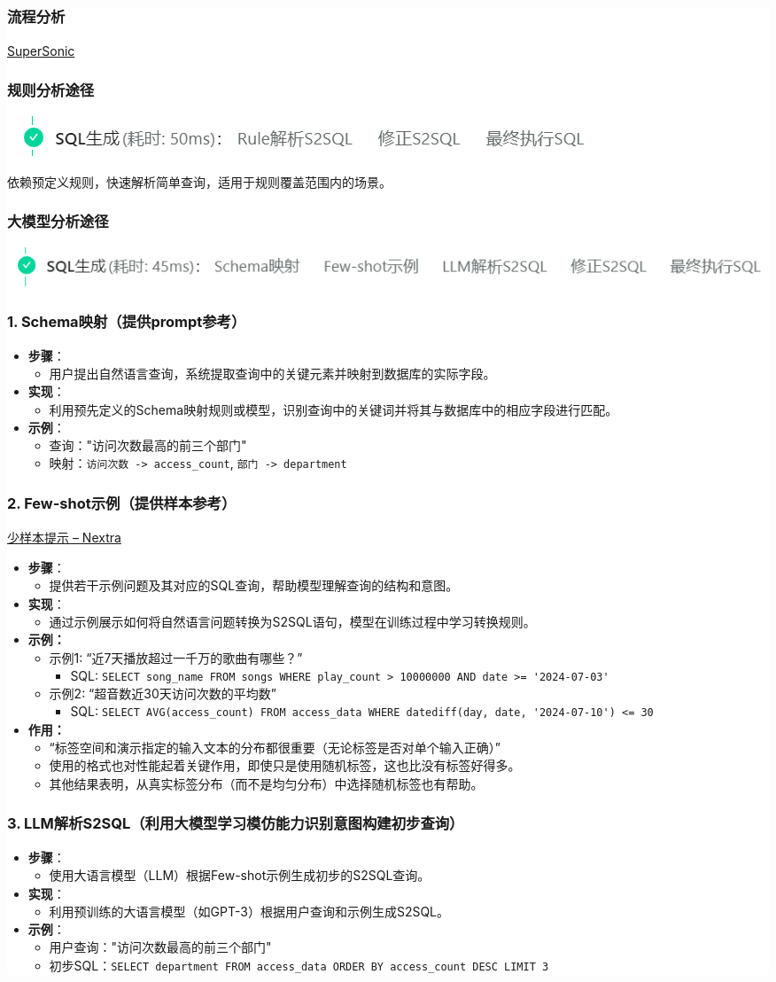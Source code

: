 ### 流程分析

[SuperSonic](https://supersonicbi.github.io/docs/chat-bi/问答对话/)

### 规则分析途径

![Untitled](SuperSonic%20%E5%88%86%E6%9E%90%E6%96%87%E6%A1%A3%204c6b9ed87a8146b78a51419e54e7b612/Untitled.png)

依赖预定义规则，快速解析简单查询，适用于规则覆盖范围内的场景。

### 大模型分析途径

![Untitled](SuperSonic%20%E5%88%86%E6%9E%90%E6%96%87%E6%A1%A3%204c6b9ed87a8146b78a51419e54e7b612/Untitled%201.png)

### 1. Schema映射（提供prompt参考）

- **步骤**：
    - 用户提出自然语言查询，系统提取查询中的关键元素并映射到数据库的实际字段。
- **实现**：
    - 利用预先定义的Schema映射规则或模型，识别查询中的关键词并将其与数据库中的相应字段进行匹配。
- **示例**：
    - 查询："访问次数最高的前三个部门"
    - 映射：`访问次数 -> access_count`, `部门 -> department`

### 2. Few-shot示例（提供样本参考）

[少样本提示 – Nextra](https://www.promptingguide.ai/zh/techniques/fewshot)

- **步骤**：
    - 提供若干示例问题及其对应的SQL查询，帮助模型理解查询的结构和意图。
- **实现**：
    - 通过示例展示如何将自然语言问题转换为S2SQL语句，模型在训练过程中学习转换规则。
- **示例：**
    - 示例1: “近7天播放超过一千万的歌曲有哪些？”
        - SQL: `SELECT song_name FROM songs WHERE play_count > 10000000 AND date >= '2024-07-03'`
    - 示例2: “超音数近30天访问次数的平均数”
        - SQL: `SELECT AVG(access_count) FROM access_data WHERE datediff(day, date, '2024-07-10') <= 30`
- **作用：**
    - “标签空间和演示指定的输入文本的分布都很重要（无论标签是否对单个输入正确）”
    - 使用的格式也对性能起着关键作用，即使只是使用随机标签，这也比没有标签好得多。
    - 其他结果表明，从真实标签分布（而不是均匀分布）中选择随机标签也有帮助。

### 3. LLM解析S2SQL（利用大模型学习模仿能力识别意图构建初步查询）

- **步骤**：
    - 使用大语言模型（LLM）根据Few-shot示例生成初步的S2SQL查询。
- **实现**：
    - 利用预训练的大语言模型（如GPT-3）根据用户查询和示例生成S2SQL。
- **示例**：
    - 用户查询："访问次数最高的前三个部门"
    - 初步SQL：`SELECT department FROM access_data ORDER BY access_count DESC LIMIT 3`
